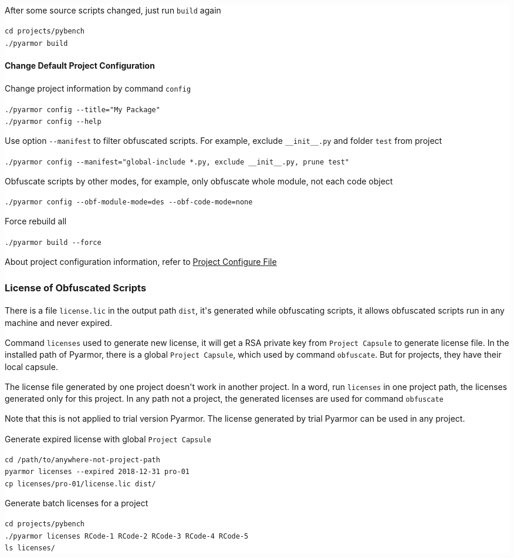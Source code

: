 After some source scripts changed, just run `build` again

    cd projects/pybench
    ./pyarmor build

#### Change Default Project Configuration

Change project information by command `config`

    ./pyarmor config --title="My Package"
    ./pyarmor config --help

Use option `--manifest` to filter obfuscated scripts. For example, exclude
`__init__.py` and folder `test` from project

    ./pyarmor config --manifest="global-include *.py, exclude __init__.py, prune test"

Obfuscate scripts by other modes, for example, only obfuscate whole module, not
each code object

    ./pyarmor config --obf-module-mode=des --obf-code-mode=none

Force rebuild all

    ./pyarmor build --force

About project configuration information, refer to [Project Configure File](#project-configure-file)

### License of Obfuscated Scripts

There is a file `license.lic` in the output path `dist`, it's generated while
obfuscating scripts, it allows obfuscated scripts run in any machine and never
expired.

Command `licenses` used to generate new license, it will get a RSA private key
from `Project Capsule` to generate license file. In the installed path of
Pyarmor, there is a global `Project Capsule`, which used by command
`obfuscate`. But for projects, they have their local capsule.

The license file generated by one project doesn't work in another project. In a
word, run `licenses` in one project path, the licenses generated only for this
project. In any path not a project, the generated licenses are used for command
`obfuscate`

Note that this is not applied to trial version Pyarmor. The license generated by
trial Pyarmor can be used in any project.

Generate expired license with global `Project Capsule`

    cd /path/to/anywhere-not-project-path
    pyarmor licenses --expired 2018-12-31 pro-01
    cp licenses/pro-01/license.lic dist/

Generate batch licenses for a project

    cd projects/pybench
    ./pyarmor licenses RCode-1 RCode-2 RCode-3 RCode-4 RCode-5
    ls licenses/
